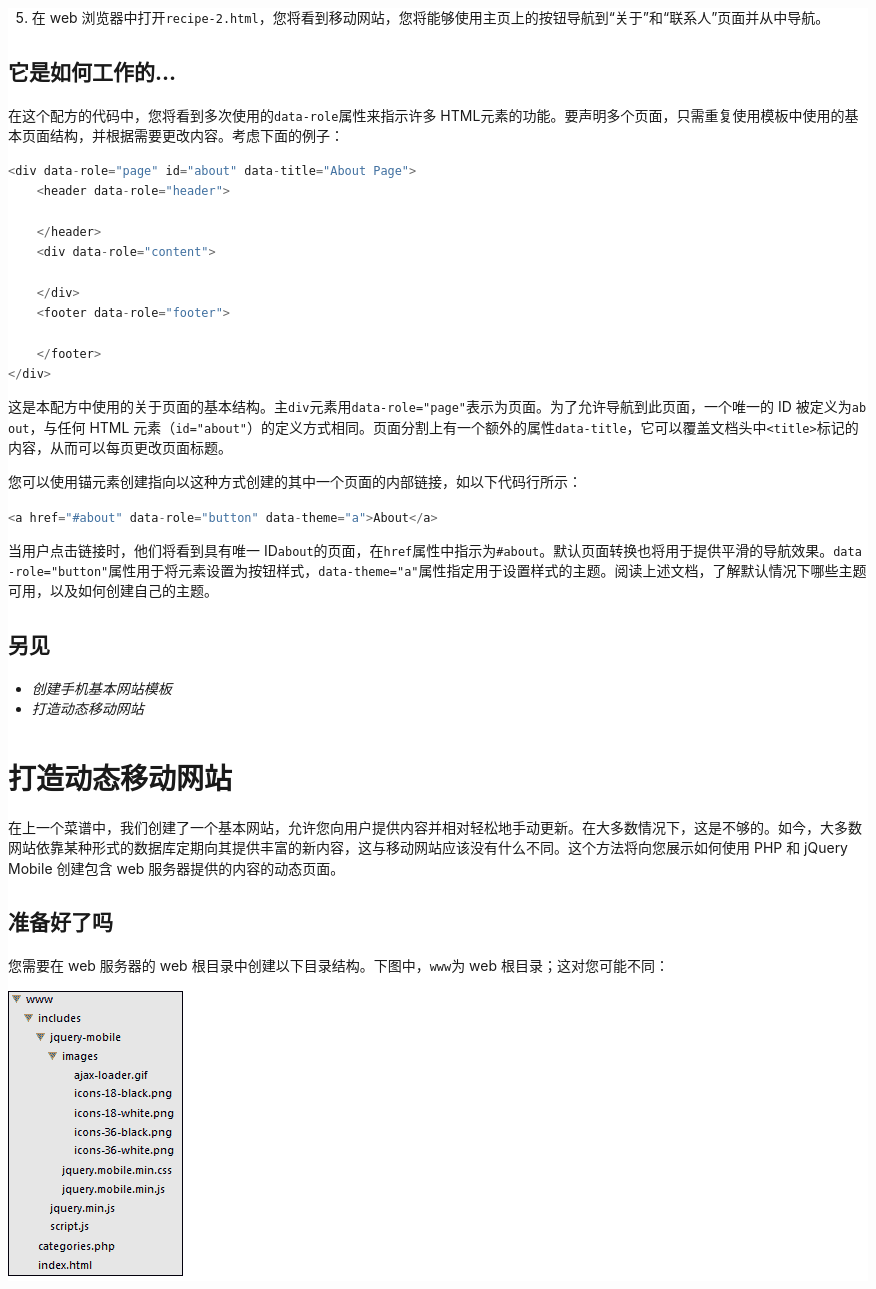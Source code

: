 5.  在 web 浏览器中打开`recipe-2.html`，您将看到移动网站，您将能够使用主页上的按钮导航到“关于”和“联系人”页面并从中导航。

## 它是如何工作的…

在这个配方的代码中，您将看到多次使用的`data-role`属性来指示许多 HTML元素的功能。要声明多个页面，只需重复使用模板中使用的基本页面结构，并根据需要更改内容。考虑下面的例子：

```js
<div data-role="page" id="about" data-title="About Page">
    <header data-role="header">

    </header>
    <div data-role="content">

    </div>
    <footer data-role="footer">

    </footer>
</div>
```

这是本配方中使用的关于页面的基本结构。主`div`元素用`data-role="page"`表示为页面。为了允许导航到此页面，一个唯一的 ID 被定义为`about`，与任何 HTML 元素（`id="about"`）的定义方式相同。页面分割上有一个额外的属性`data-title`，它可以覆盖文档头中`<title>`标记的内容，从而可以每页更改页面标题。

您可以使用锚元素创建指向以这种方式创建的其中一个页面的内部链接，如以下代码行所示：

```js
<a href="#about" data-role="button" data-theme="a">About</a>
```

当用户点击链接时，他们将看到具有唯一 ID`about`的页面，在`href`属性中指示为`#about`。默认页面转换也将用于提供平滑的导航效果。`data-role="button"`属性用于将元素设置为按钮样式，`data-theme="a"`属性指定用于设置样式的主题。阅读上述文档，了解默认情况下哪些主题可用，以及如何创建自己的主题。

## 另见

*   *创建手机基本网站模板*
*   *打造动态移动网站*

# 打造动态移动网站

在上一个菜谱中，我们创建了一个基本网站，允许您向用户提供内容并相对轻松地手动更新。在大多数情况下，这是不够的。如今，大多数网站依靠某种形式的数据库定期向其提供丰富的新内容，这与移动网站应该没有什么不同。这个方法将向您展示如何使用 PHP 和 jQuery Mobile 创建包含 web 服务器提供的内容的动态页面。

## 准备好了吗

您需要在 web 服务器的 web 根目录中创建以下目录结构。下图中，`www`为 web 根目录；这对您可能不同：

![Getting ready](img/0896OS_10_01.jpg)
